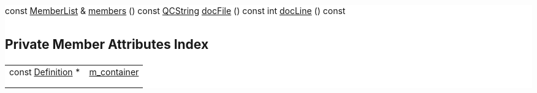 <tr class="doxyMemberIndexItem">
<td class="doxyMemberIndexItemType" align="left" valign="top">const <a href="/web-doxygen/docs/api/classes/memberlist">MemberList</a> &amp;</td>
<td class="doxyMemberIndexItemName" align="left" valign="top"><a href="#a2d6f9905934dcecd96a6f47036c00900">members</a> () const</td>
</tr>
<tr class="doxyMemberIndexDescription">
<td class="doxyMemberIndexDescriptionLeft"></td>
<td class="doxyMemberIndexDescriptionRight">
</td>
</tr>
<tr class="doxyMemberIndexSeparator">
<td class="doxyMemberIndexSeparator" colspan="2"></td>
</tr>

<tr class="doxyMemberIndexItem">
<td class="doxyMemberIndexItemType" align="left" valign="top"><a href="/web-doxygen/docs/api/classes/qcstring">QCString</a></td>
<td class="doxyMemberIndexItemName" align="left" valign="top"><a href="#ac917d697ac387e35c72253fe6afec7b9">docFile</a> () const</td>
</tr>
<tr class="doxyMemberIndexDescription">
<td class="doxyMemberIndexDescriptionLeft"></td>
<td class="doxyMemberIndexDescriptionRight">
</td>
</tr>
<tr class="doxyMemberIndexSeparator">
<td class="doxyMemberIndexSeparator" colspan="2"></td>
</tr>

<tr class="doxyMemberIndexItem">
<td class="doxyMemberIndexItemType" align="left" valign="top">int</td>
<td class="doxyMemberIndexItemName" align="left" valign="top"><a href="#acddbf4e98852c63461077bb29e80e00e">docLine</a> () const</td>
</tr>
<tr class="doxyMemberIndexDescription">
<td class="doxyMemberIndexDescriptionLeft"></td>
<td class="doxyMemberIndexDescriptionRight">
</td>
</tr>
<tr class="doxyMemberIndexSeparator">
<td class="doxyMemberIndexSeparator" colspan="2"></td>
</tr>

</table>

## Private Member Attributes Index

<table class="doxyMembersIndex">

<tr class="doxyMemberIndexItem">
<td class="doxyMemberIndexItemType" align="left" valign="top">const <a href="/web-doxygen/docs/api/classes/definition">Definition</a> *</td>
<td class="doxyMemberIndexItemName" align="left" valign="top"><a href="#ae8bd9cbfeab2545946c46eef9ba53400">m_container</a></td>
</tr>
<tr class="doxyMemberIndexDescription">
<td class="doxyMemberIndexDescriptionLeft"></td>
<td class="doxyMemberIndexDescriptionRight">
</td>
</tr>
<tr class="doxyMemberIndexSeparator">
<td class="doxyMemberIndexSeparator" colspan="2"></td>
</tr>
